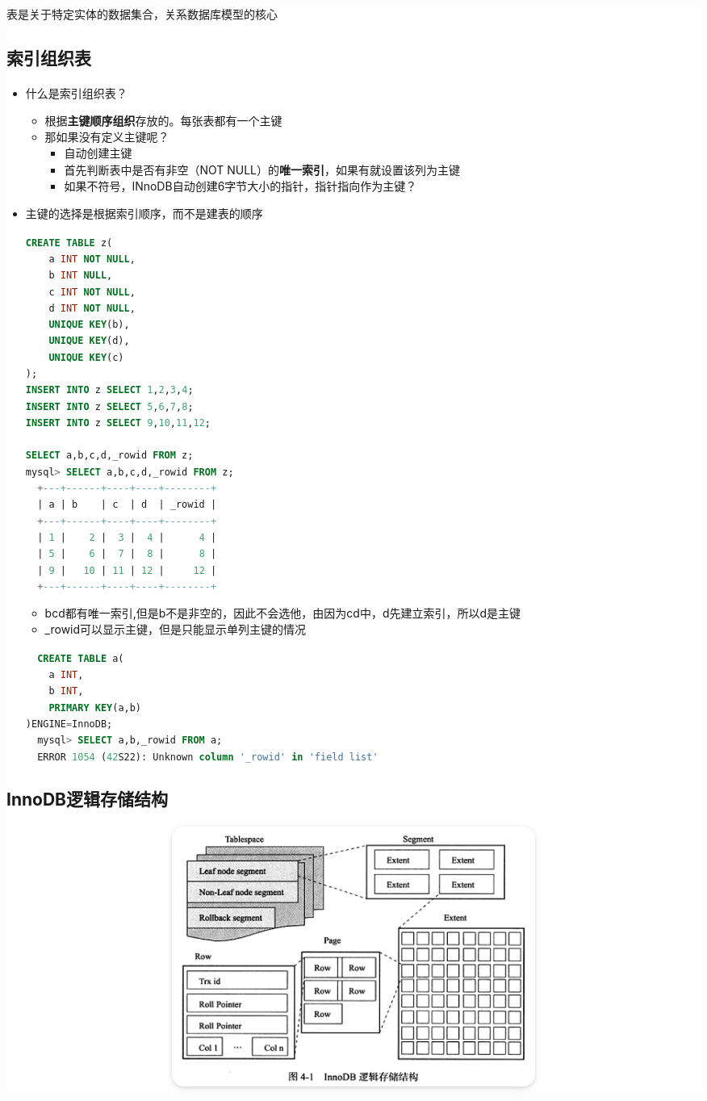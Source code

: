 表是关于特定实体的数据集合，关系数据库模型的核心


## 索引组织表
- 什么是索引组织表？
  - 根据**主键顺序组织**存放的。每张表都有一个主键
  - 那如果没有定义主键呢？
    - 自动创建主键
    - 首先判断表中是否有非空（NOT NULL）的**唯一索引**，如果有就设置该列为主键
    - 如果不符号，INnoDB自动创建6字节大小的指针，指针指向作为主键？

- 主键的选择是根据索引顺序，而不是建表的顺序
  ```sql
  CREATE TABLE z(
      a INT NOT NULL,
      b INT NULL,
      c INT NOT NULL,
      d INT NOT NULL,
      UNIQUE KEY(b),
      UNIQUE KEY(d),
      UNIQUE KEY(c)
  );
  INSERT INTO z SELECT 1,2,3,4;
  INSERT INTO z SELECT 5,6,7,8;
  INSERT INTO z SELECT 9,10,11,12;

  SELECT a,b,c,d,_rowid FROM z;
  mysql> SELECT a,b,c,d,_rowid FROM z;
    +---+------+----+----+--------+
    | a | b    | c  | d  | _rowid |
    +---+------+----+----+--------+
    | 1 |    2 |  3 |  4 |      4 |
    | 5 |    6 |  7 |  8 |      8 |
    | 9 |   10 | 11 | 12 |     12 |
    +---+------+----+----+--------+
  ```
  - bcd都有唯一索引,但是b不是非空的，因此不会选他，由因为cd中，d先建立索引，所以d是主键
  - _rowid可以显示主键，但是只能显示单列主键的情况
  ```sql
    CREATE TABLE a(
      a INT,
      b INT,
      PRIMARY KEY(a,b)
  )ENGINE=InnoDB;
    mysql> SELECT a,b,_rowid FROM a;
    ERROR 1054 (42S22): Unknown column '_rowid' in 'field list'
  ```


## InnoDB逻辑存储结构
<center>
    <img style="border-radius: 1.125em;
    box-shadow: 0 2px 4px 0 rgba(34,36,38,.12),0 2px 10px 0 rgba(34,36,38,.08);"
    src=img/2021-07-07-16-16-45.png
width=450px>
</center>
